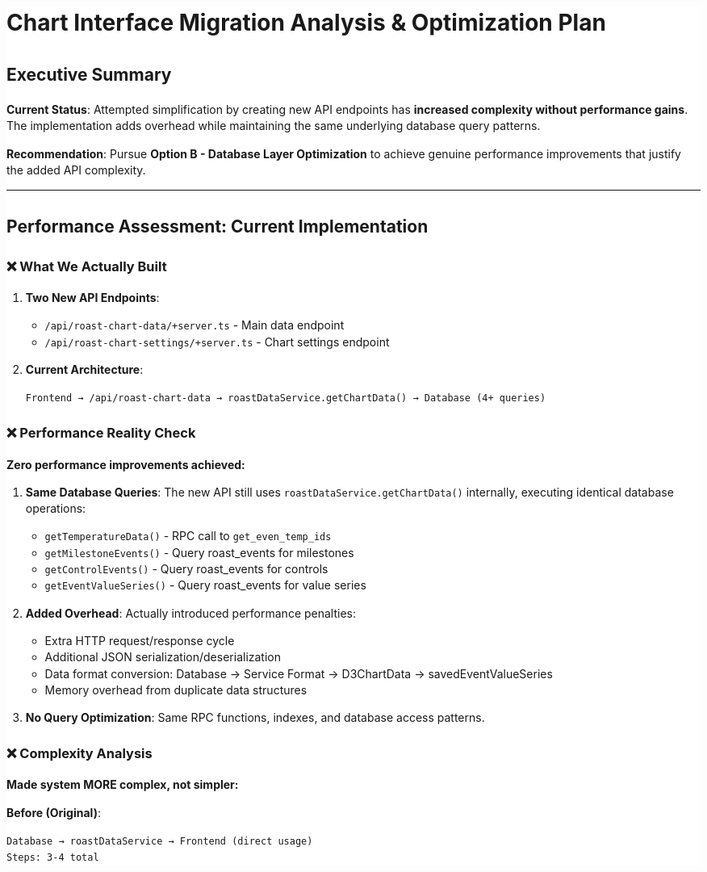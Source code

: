 # Chart Interface Migration Analysis & Optimization Plan

## Executive Summary

**Current Status**: Attempted simplification by creating new API endpoints has **increased complexity without performance gains**. The implementation adds overhead while maintaining the same underlying database query patterns.

**Recommendation**: Pursue **Option B - Database Layer Optimization** to achieve genuine performance improvements that justify the added API complexity.

---

## Performance Assessment: Current Implementation

### ❌ **What We Actually Built**

1. **Two New API Endpoints**:
   - `/api/roast-chart-data/+server.ts` - Main data endpoint
   - `/api/roast-chart-settings/+server.ts` - Chart settings endpoint

2. **Current Architecture**: 
   ```
   Frontend → /api/roast-chart-data → roastDataService.getChartData() → Database (4+ queries)
   ```

### ❌ **Performance Reality Check**

**Zero performance improvements achieved:**

1. **Same Database Queries**: The new API still uses `roastDataService.getChartData()` internally, executing identical database operations:
   - `getTemperatureData()` - RPC call to `get_even_temp_ids`
   - `getMilestoneEvents()` - Query roast_events for milestones
   - `getControlEvents()` - Query roast_events for controls  
   - `getEventValueSeries()` - Query roast_events for value series

2. **Added Overhead**: Actually introduced performance penalties:
   - Extra HTTP request/response cycle
   - Additional JSON serialization/deserialization
   - Data format conversion: Database → Service Format → D3ChartData → savedEventValueSeries
   - Memory overhead from duplicate data structures

3. **No Query Optimization**: Same RPC functions, indexes, and database access patterns.

### ❌ **Complexity Analysis**

**Made system MORE complex, not simpler:**

**Before (Original)**:
```
Database → roastDataService → Frontend (direct usage)
Steps: 3-4 total
```
